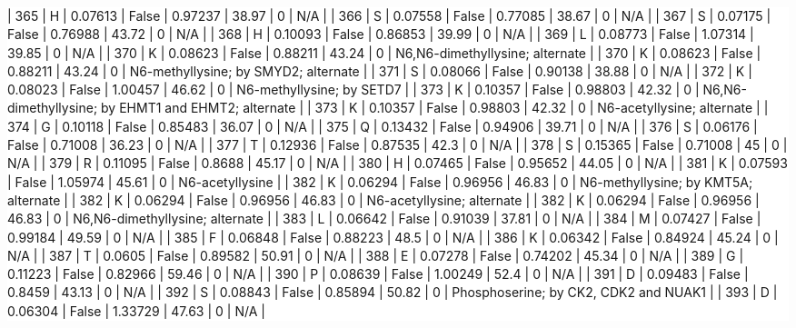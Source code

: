 |   365 | H    |         0.07613 | False     |                          0.97237 |                 38.97 |         0     | N/A                                                 |
|   366 | S    |         0.07558 | False     |                          0.77085 |                 38.67 |         0     | N/A                                                 |
|   367 | S    |         0.07175 | False     |                          0.76988 |                 43.72 |         0     | N/A                                                 |
|   368 | H    |         0.10093 | False     |                          0.86853 |                 39.99 |         0     | N/A                                                 |
|   369 | L    |         0.08773 | False     |                          1.07314 |                 39.85 |         0     | N/A                                                 |
|   370 | K    |         0.08623 | False     |                          0.88211 |                 43.24 |         0     | N6,N6-dimethyllysine; alternate                     |
|   370 | K    |         0.08623 | False     |                          0.88211 |                 43.24 |         0     | N6-methyllysine; by SMYD2; alternate                |
|   371 | S    |         0.08066 | False     |                          0.90138 |                 38.88 |         0     | N/A                                                 |
|   372 | K    |         0.08023 | False     |                          1.00457 |                 46.62 |         0     | N6-methyllysine; by SETD7                           |
|   373 | K    |         0.10357 | False     |                          0.98803 |                 42.32 |         0     | N6,N6-dimethyllysine; by EHMT1 and EHMT2; alternate |
|   373 | K    |         0.10357 | False     |                          0.98803 |                 42.32 |         0     | N6-acetyllysine; alternate                          |
|   374 | G    |         0.10118 | False     |                          0.85483 |                 36.07 |         0     | N/A                                                 |
|   375 | Q    |         0.13432 | False     |                          0.94906 |                 39.71 |         0     | N/A                                                 |
|   376 | S    |         0.06176 | False     |                          0.71008 |                 36.23 |         0     | N/A                                                 |
|   377 | T    |         0.12936 | False     |                          0.87535 |                 42.3  |         0     | N/A                                                 |
|   378 | S    |         0.15365 | False     |                          0.71008 |                 45    |         0     | N/A                                                 |
|   379 | R    |         0.11095 | False     |                          0.8688  |                 45.17 |         0     | N/A                                                 |
|   380 | H    |         0.07465 | False     |                          0.95652 |                 44.05 |         0     | N/A                                                 |
|   381 | K    |         0.07593 | False     |                          1.05974 |                 45.61 |         0     | N6-acetyllysine                                     |
|   382 | K    |         0.06294 | False     |                          0.96956 |                 46.83 |         0     | N6-methyllysine; by KMT5A; alternate                |
|   382 | K    |         0.06294 | False     |                          0.96956 |                 46.83 |         0     | N6-acetyllysine; alternate                          |
|   382 | K    |         0.06294 | False     |                          0.96956 |                 46.83 |         0     | N6,N6-dimethyllysine; alternate                     |
|   383 | L    |         0.06642 | False     |                          0.91039 |                 37.81 |         0     | N/A                                                 |
|   384 | M    |         0.07427 | False     |                          0.99184 |                 49.59 |         0     | N/A                                                 |
|   385 | F    |         0.06848 | False     |                          0.88223 |                 48.5  |         0     | N/A                                                 |
|   386 | K    |         0.06342 | False     |                          0.84924 |                 45.24 |         0     | N/A                                                 |
|   387 | T    |         0.0605  | False     |                          0.89582 |                 50.91 |         0     | N/A                                                 |
|   388 | E    |         0.07278 | False     |                          0.74202 |                 45.34 |         0     | N/A                                                 |
|   389 | G    |         0.11223 | False     |                          0.82966 |                 59.46 |         0     | N/A                                                 |
|   390 | P    |         0.08639 | False     |                          1.00249 |                 52.4  |         0     | N/A                                                 |
|   391 | D    |         0.09483 | False     |                          0.8459  |                 43.13 |         0     | N/A                                                 |
|   392 | S    |         0.08843 | False     |                          0.85894 |                 50.82 |         0     | Phosphoserine; by CK2, CDK2 and NUAK1               |
|   393 | D    |         0.06304 | False     |                          1.33729 |                 47.63 |         0     | N/A                                                 |

